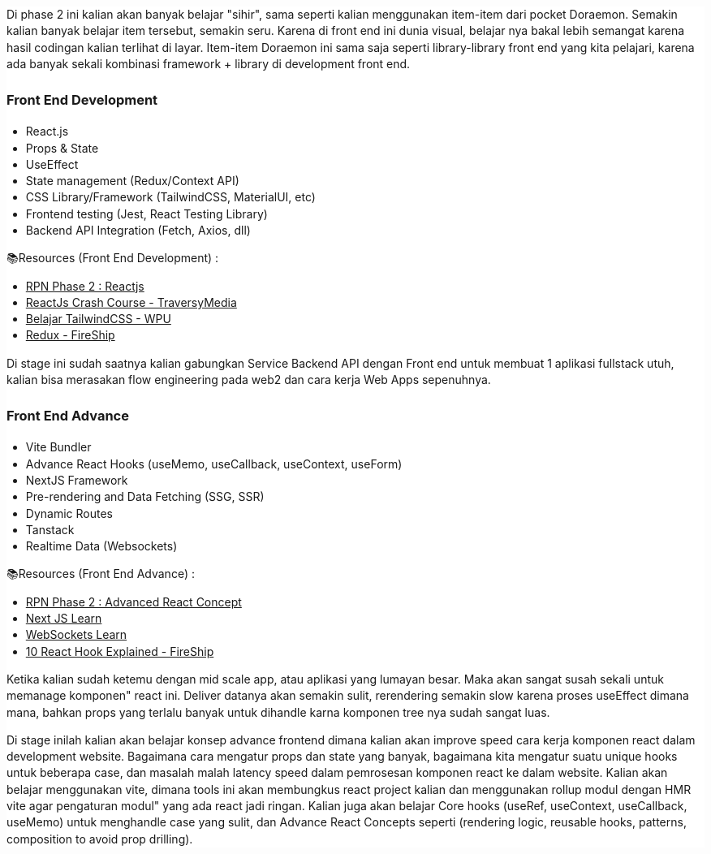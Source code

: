 Di phase 2 ini kalian akan banyak belajar "sihir", sama seperti kalian menggunakan item-item dari pocket Doraemon. Semakin kalian banyak belajar item tersebut, semakin seru. Karena di front end ini dunia visual, belajar nya bakal lebih semangat karena hasil codingan kalian terlihat di layar. Item-item Doraemon ini sama saja seperti library-library front end yang kita pelajari, karena ada banyak sekali kombinasi framework + library di development front end.

### Front End Development
- React.js
- Props & State
- UseEffect
- State management (Redux/Context API)
- CSS Library/Framework (TailwindCSS, MaterialUI, etc)
- Frontend testing (Jest, React Testing Library)
- Backend API Integration (Fetch, Axios, dll)

📚Resources (Front End Development) : 
- [RPN Phase 2 : Reactjs](https://github.com/RPN-Phase-2/Week2-Reactjs)
- [ReactJs Crash Course - TraversyMedia](https://www.youtube.com/watch?v=LDB4uaJ87e0)
- [Belajar TailwindCSS - WPU](https://www.youtube.com/watch?v=z3slaXqmkT0&list=PLFIM0718LjIUHFRMzPJ0wGjx9_NlC5d1h)
- [Redux - FireShip](https://www.youtube.com/watch?v=_shA5Xwe8_4)

Di stage ini sudah saatnya kalian gabungkan Service Backend API dengan Front end untuk membuat 1 aplikasi fullstack utuh, kalian bisa merasakan flow engineering pada web2 dan cara kerja Web Apps sepenuhnya.

### Front End Advance
- Vite Bundler
- Advance React Hooks (useMemo, useCallback, useContext, useForm)
- NextJS Framework
- Pre-rendering and Data Fetching (SSG, SSR)
- Dynamic Routes
- Tanstack
- Realtime Data (Websockets)

📚Resources (Front End Advance) : 
- [RPN Phase 2 : Advanced React Concept](https://github.com/RPN-Phase-2/Week3-Front-End-Advance/blob/main/study-material/advance-react-concept.md)
- [Next JS Learn](https://nextjs.org/learn)
- [WebSockets Learn](https://blog.logrocket.com/websocket-tutorial-real-time-node-react/)
- [10 React Hook Explained - FireShip](https://www.youtube.com/watch?v=TNhaISOUy6Q)

Ketika kalian sudah ketemu dengan mid scale app, atau aplikasi yang lumayan besar. Maka akan sangat susah sekali untuk memanage komponen" react ini. Deliver datanya akan semakin sulit, rerendering semakin slow karena proses useEffect dimana mana, bahkan props yang terlalu banyak untuk dihandle karna komponen tree nya sudah sangat luas.

Di stage inilah kalian akan belajar konsep advance frontend dimana kalian akan improve speed cara kerja komponen react dalam development website. Bagaimana cara mengatur props dan state yang banyak, bagaimana kita mengatur suatu unique hooks untuk beberapa case, dan masalah malah latency speed dalam pemrosesan komponen react ke dalam website.
Kalian akan belajar menggunakan vite, dimana tools ini akan membungkus react project kalian dan menggunakan rollup modul dengan HMR vite agar pengaturan modul" yang ada react jadi ringan.
Kalian juga akan belajar Core hooks (useRef, useContext, useCallback, useMemo) untuk menghandle case yang sulit, dan Advance React Concepts seperti (rendering logic, reusable hooks, patterns, composition to avoid prop drilling).
